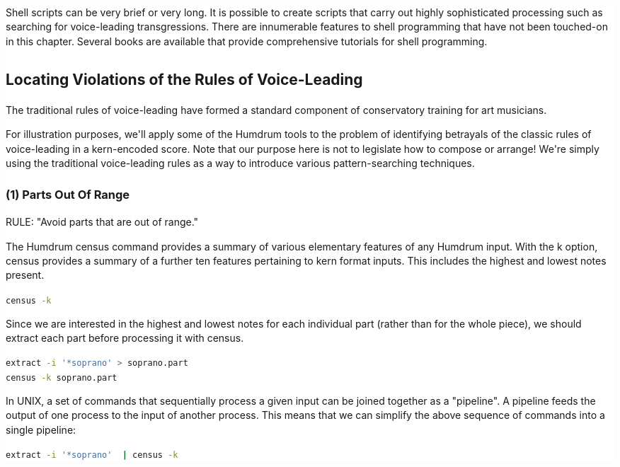 Shell scripts can be very brief or very long. It is possible to
create scripts that carry out highly sophisticated processing such
as searching for voice-leading transgressions. There are innumerable
features to shell programming that have not been touched-on in this
chapter. Several books are available that provide comprehensive
tutorials for shell programming.



## Locating Violations of the Rules of Voice-Leading ##



The traditional rules of voice-leading have formed a standard
component of conservatory training for art musicians.

For illustration purposes, we'll apply some of the Humdrum tools
to the problem of identifying betrayals of the classic rules of
voice-leading in a <span class="rep">kern</span>-encoded score.
Note that our purpose here is not to legislate how to compose or
arrange! We're simply using the traditional voice-leading rules as
a way to introduce various pattern-searching techniques.


### (1) Parts Out Of Range ###

RULE: "Avoid parts that are out of range."

The Humdrum <span class="tool">census</span> command provides a
summary of various elementary features of any Humdrum input. With
the <span class="option">k</span> option, <span class="tool">census</span>
provides a summary of a further ten features pertaining to <span
class="rep">kern</span> format inputs. This includes the highest
and lowest notes present.

```bash
census -k
```

Since we are interested in the highest and lowest notes for each
individual part (rather than for the whole piece), we should <span
class="tool">extract</span> each part before processing it with
<span class="tool">census</span>.

```bash
extract -i '*soprano' > soprano.part
census -k soprano.part
```

In UNIX, a set of commands that sequentially process a given input
can be joined together as a "pipeline". A pipeline feeds the output
of one process to the input of another process. This means that we
can simplify the above sequence of commands into a single pipeline:

```bash
extract -i '*soprano'  | census -k
```
